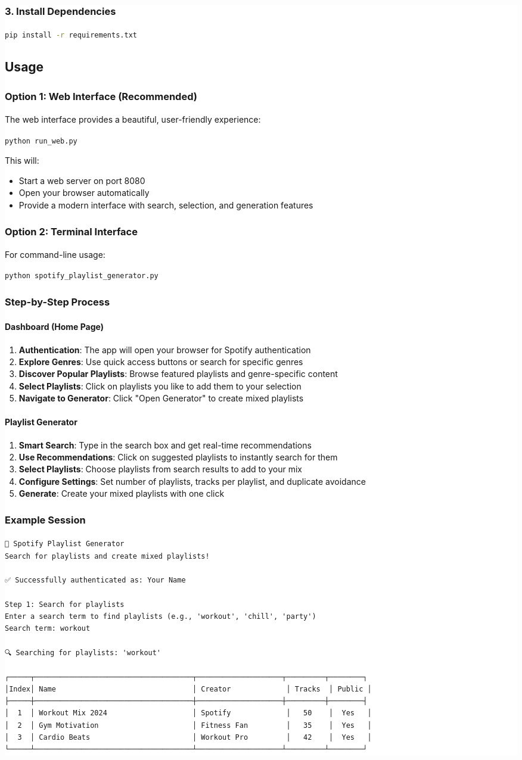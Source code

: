 ### 3. Install Dependencies

```bash
pip install -r requirements.txt
```

## Usage

### Option 1: Web Interface (Recommended)

The web interface provides a beautiful, user-friendly experience:

```bash
python run_web.py
```

This will:
- Start a web server on port 8080
- Open your browser automatically
- Provide a modern interface with search, selection, and generation features

### Option 2: Terminal Interface

For command-line usage:

```bash
python spotify_playlist_generator.py
```

### Step-by-Step Process

#### Dashboard (Home Page)
1. **Authentication**: The app will open your browser for Spotify authentication
2. **Explore Genres**: Use quick access buttons or search for specific genres
3. **Discover Popular Playlists**: Browse featured playlists and genre-specific content
4. **Select Playlists**: Click on playlists you like to add them to your selection
5. **Navigate to Generator**: Click "Open Generator" to create mixed playlists

#### Playlist Generator
1. **Smart Search**: Type in the search box and get real-time recommendations
2. **Use Recommendations**: Click on suggested playlists to instantly search for them
3. **Select Playlists**: Choose playlists from search results to add to your mix
4. **Configure Settings**: Set number of playlists, tracks per playlist, and duplicate avoidance
5. **Generate**: Create your mixed playlists with one click

### Example Session

```
🎵 Spotify Playlist Generator
Search for playlists and create mixed playlists!

✅ Successfully authenticated as: Your Name

Step 1: Search for playlists
Enter a search term to find playlists (e.g., 'workout', 'chill', 'party')
Search term: workout

🔍 Searching for playlists: 'workout'

┌─────┬─────────────────────────────────────┬────────────────────┬─────────┬────────┐
│Index│ Name                                │ Creator             │ Tracks  │ Public │
├─────┼─────────────────────────────────────┼────────────────────┼─────────┼────────┤
│  1  │ Workout Mix 2024                    │ Spotify             │   50    │  Yes   │
│  2  │ Gym Motivation                      │ Fitness Fan         │   35    │  Yes   │
│  3  │ Cardio Beats                        │ Workout Pro         │   42    │  Yes   │
└─────┴─────────────────────────────────────┴────────────────────┴─────────┴────────┘
```